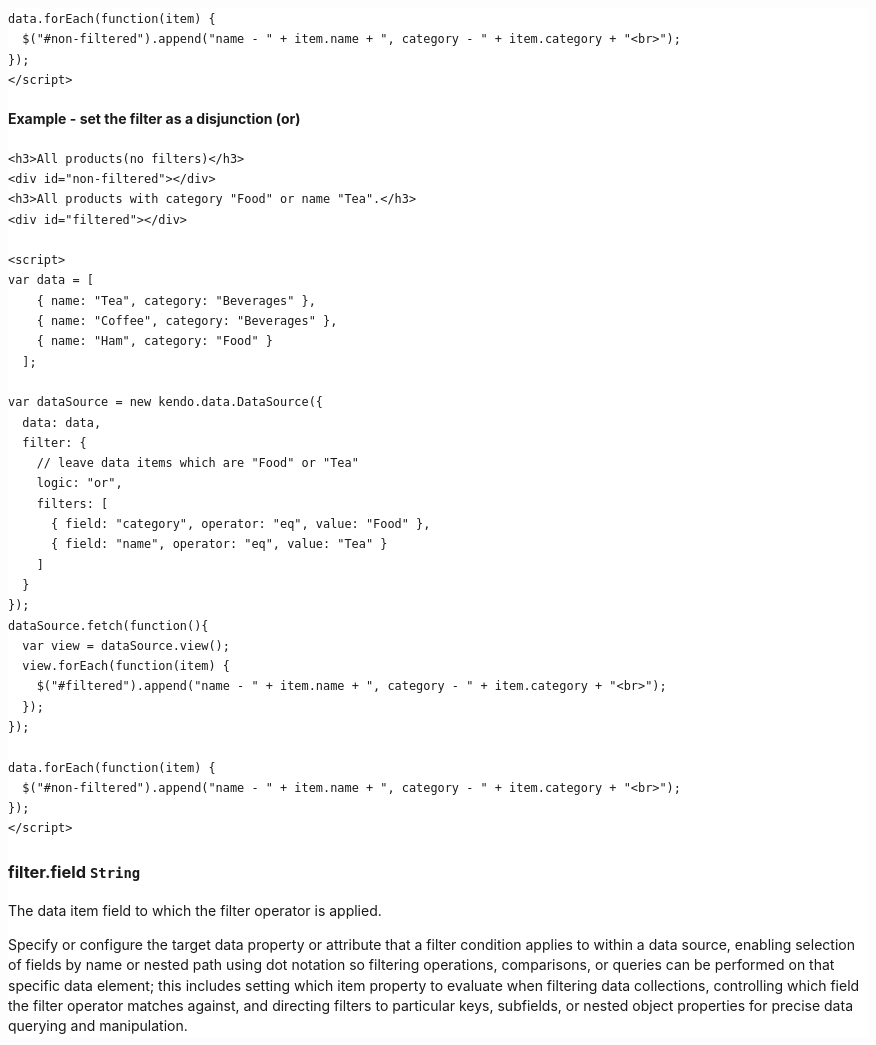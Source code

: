     data.forEach(function(item) {
      $("#non-filtered").append("name - " + item.name + ", category - " + item.category + "<br>");
    });
    </script>

#### Example - set the filter as a disjunction (or)

    <h3>All products(no filters)</h3>
    <div id="non-filtered"></div>
    <h3>All products with category "Food" or name "Tea".</h3>
    <div id="filtered"></div>
      
    <script>
    var data = [
        { name: "Tea", category: "Beverages" },
        { name: "Coffee", category: "Beverages" },
        { name: "Ham", category: "Food" }
      ];
      
    var dataSource = new kendo.data.DataSource({
      data: data,
      filter: {
        // leave data items which are "Food" or "Tea"
        logic: "or",
        filters: [
          { field: "category", operator: "eq", value: "Food" },
          { field: "name", operator: "eq", value: "Tea" }
        ]
      }
    });
    dataSource.fetch(function(){
      var view = dataSource.view();
      view.forEach(function(item) {
        $("#filtered").append("name - " + item.name + ", category - " + item.category + "<br>");
      });
    });
      
    data.forEach(function(item) {
      $("#non-filtered").append("name - " + item.name + ", category - " + item.category + "<br>");
    });
    </script>

### filter.field `String`

The data item field to which the filter operator is applied.


<div class="meta-api-description">
Specify or configure the target data property or attribute that a filter condition applies to within a data source, enabling selection of fields by name or nested path using dot notation so filtering operations, comparisons, or queries can be performed on that specific data element; this includes setting which item property to evaluate when filtering data collections, controlling which field the filter operator matches against, and directing filters to particular keys, subfields, or nested object properties for precise data querying and manipulation.
</div>
